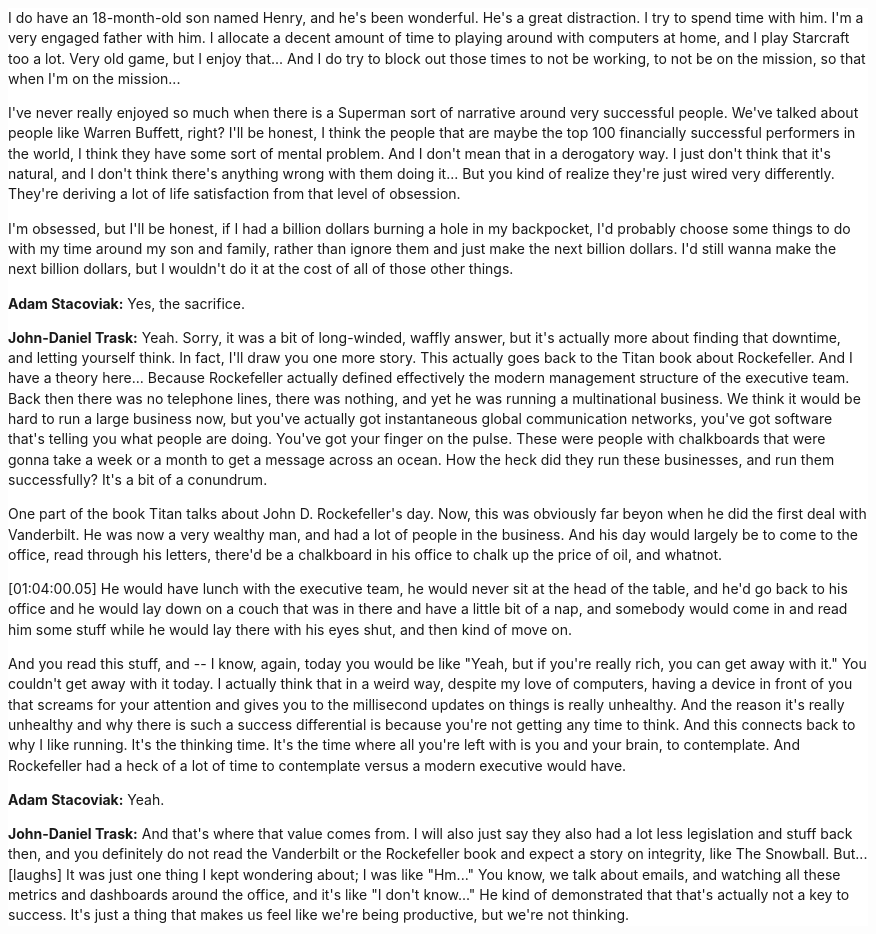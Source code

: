 I do have an 18-month-old son named Henry, and he's been wonderful. He's a great distraction. I try to spend time with him. I'm a very engaged father with him. I allocate a decent amount of time to playing around with computers at home, and I play Starcraft too a lot. Very old game, but I enjoy that... And I do try to block out those times to not be working, to not be on the mission, so that when I'm on the mission...

I've never really enjoyed so much when there is a Superman sort of narrative around very successful people. We've talked about people like Warren Buffett, right? I'll be honest, I think the people that are maybe the top 100 financially successful performers in the world, I think they have some sort of mental problem. And I don't mean that in a derogatory way. I just don't think that it's natural, and I don't think there's anything wrong with them doing it... But you kind of realize they're just wired very differently. They're deriving a lot of life satisfaction from that level of obsession.

I'm obsessed, but I'll be honest, if I had a billion dollars burning a hole in my backpocket, I'd probably choose some things to do with my time around my son and family, rather than ignore them and just make the next billion dollars. I'd still wanna make the next billion dollars, but I wouldn't do it at the cost of all of those other things.

**Adam Stacoviak:** Yes, the sacrifice.

**John-Daniel Trask:** Yeah. Sorry, it was a bit of long-winded, waffly answer, but it's actually more about finding that downtime, and letting yourself think. In fact, I'll draw you one more story. This actually goes back to the Titan book about Rockefeller. And I have a theory here... Because Rockefeller actually defined effectively the modern management structure of the executive team. Back then there was no telephone lines, there was nothing, and yet he was running a multinational business. We think it would be hard to run a large business now, but you've actually got instantaneous global communication networks, you've got software that's telling you what people are doing. You've got your finger on the pulse. These were people with chalkboards that were gonna take a week or a month to get a message across an ocean. How the heck did they run these businesses, and run them successfully? It's a bit of a conundrum.

One part of the book Titan talks about John D. Rockefeller's day. Now, this was obviously far beyon when he did the first deal with Vanderbilt. He was now a very wealthy man, and had a lot of people in the business. And his day would largely be to come to the office, read through his letters, there'd be a chalkboard in his office to chalk up the price of oil, and whatnot.

\[01:04:00.05\] He would have lunch with the executive team, he would never sit at the head of the table, and he'd go back to his office and he would lay down on a couch that was in there and have a little bit of a nap, and somebody would come in and read him some stuff while he would lay there with his eyes shut, and then kind of move on.

And you read this stuff, and -- I know, again, today you would be like "Yeah, but if you're really rich, you can get away with it." You couldn't get away with it today. I actually think that in a weird way, despite my love of computers, having a device in front of you that screams for your attention and gives you to the millisecond updates on things is really unhealthy. And the reason it's really unhealthy and why there is such a success differential is because you're not getting any time to think. And this connects back to why I like running. It's the thinking time. It's the time where all you're left with is you and your brain, to contemplate. And Rockefeller had a heck of a lot of time to contemplate versus a modern executive would have.

**Adam Stacoviak:** Yeah.

**John-Daniel Trask:** And that's where that value comes from. I will also just say they also had a lot less legislation and stuff back then, and you definitely do not read the Vanderbilt or the Rockefeller book and expect a story on integrity, like The Snowball. But... \[laughs\] It was just one thing I kept wondering about; I was like "Hm..." You know, we talk about emails, and watching all these metrics and dashboards around the office, and it's like "I don't know..." He kind of demonstrated that that's actually not a key to success. It's just a thing that makes us feel like we're being productive, but we're not thinking.
